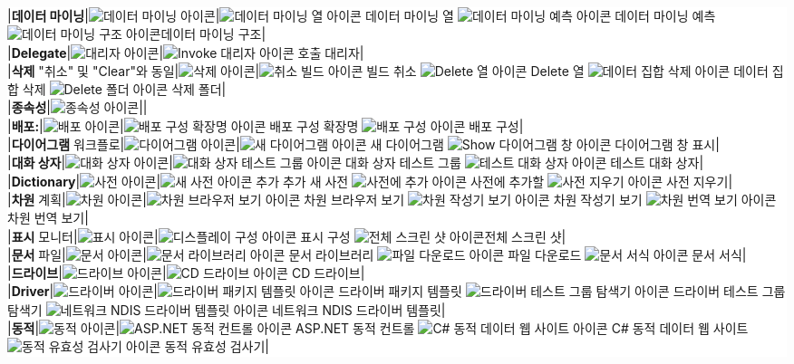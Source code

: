 |**데이터 마이닝**|![데이터 마이닝 아이콘](../../extensibility/ux-guidelines/media/vld-c-datamining.png "VLD_C_DataMining")|![데이터 마이닝 열 아이콘](../../extensibility/ux-guidelines/media/vld-c-datamining-dataminingcolumn.png "VLD_C_DataMining_DataMiningColumn") 데이터 마이닝 열 ![데이터 마이닝 예측 아이콘](../../extensibility/ux-guidelines/media/vld-c-datamining-dataminingprediction.png "VLD_C_DataMining_DataMiningPrediction") 데이터 마이닝 예측 ![데이터 마이닝 구조 아이콘](../../extensibility/ux-guidelines/media/vld-c-datamining-dataminingstructure.png "VLD_C_DataMining_DataMiningStructure")데이터 마이닝 구조|  
|**Delegate**|![대리자 아이콘](../../extensibility/ux-guidelines/media/vld-c-delegate.png "VLD_C_Delegate")|![Invoke 대리자 아이콘](../../extensibility/ux-guidelines/media/vld-c-delegate-invokedelegate.png "VLD_C_Delegate_InvokeDelegate") 호출 대리자|  
|**삭제** "취소" 및 "Clear"와 동일|![삭제 아이콘](../../extensibility/ux-guidelines/media/vld-c-delete.png "VLD_C_Delete")|![취소 빌드 아이콘](../../extensibility/ux-guidelines/media/vld-c-delete-cancelbuild.png "VLD_C_Delete_CancelBuild") 빌드 취소 ![Delete 열 아이콘](../../extensibility/ux-guidelines/media/vld-c-delete-deletecolumn.png "VLD_C_Delete_DeleteColumn") Delete 열 ![ 데이터 집합 삭제 아이콘](../../extensibility/ux-guidelines/media/vld-c-delete-deletedataset.png "VLD_C_Delete_DeleteDataset") 데이터 집합 삭제 ![Delete 폴더 아이콘](../../extensibility/ux-guidelines/media/vld-c-delete-deletefolder.png "VLD_C_Delete_DeleteFolder") 삭제 폴더|  
|**종속성**|![종속성 아이콘](../../extensibility/ux-guidelines/media/vld-c-dependency.png "VLD_C_Dependency")||  
|**배포:**|![배포 아이콘](../../extensibility/ux-guidelines/media/vld-c-deploy.png "VLD_C_Deploy")|![배포 구성 확장명 아이콘](../../extensibility/ux-guidelines/media/vld-c-deploy-deploymentconfigurationextensions.png "VLD_C_Deploy_DeploymentConfigurationExtensions") 배포 구성 확장명 ![배포 구성 아이콘](../../extensibility/ux-guidelines/media/vld-c-deploy-deploymentconfigurations.png "VLD_C_Deploy_DeploymentConfigurations") 배포 구성|  
|**다이어그램** 워크플로|![다이어그램 아이콘](../../extensibility/ux-guidelines/media/vld-c-diagram.png "VLD_C_Diagram")|![새 다이어그램 아이콘](../../extensibility/ux-guidelines/media/vld-c-diagram-newdiagram.png "VLD_C_Diagram_NewDiagram") 새 다이어그램 ![Show 다이어그램 창 아이콘](../../extensibility/ux-guidelines/media/vld-c-diagram-showdiagrampane.png "VLD_C_Diagram_ShowDiagramPane") 다이어그램 창 표시|  
|**대화 상자**|![대화 상자 아이콘](../../extensibility/ux-guidelines/media/vld-c-dialog.png "VLD_C_Dialog")|![대화 상자 테스트 그룹 아이콘](../../extensibility/ux-guidelines/media/vld-c-dialog-dialogtestgroup.png "VLD_C_Dialog_DialogTestGroup") 대화 상자 테스트 그룹 ![테스트 대화 상자 아이콘](../../extensibility/ux-guidelines/media/vld-c-dialog-testdialog.png "VLD_C_Dialog_TestDialog") 테스트 대화 상자|  
|**Dictionary**|![사전 아이콘](../../extensibility/ux-guidelines/media/vld-c-dictionary.png "VLD_C_Dictionary")|![새 사전 아이콘 추가](../../extensibility/ux-guidelines/media/vld-c-dictionary-addnewdictionary.png "VLD_C_Dictionary_AddNewDictionary") 추가 새 사전 ![사전에 추가 아이콘](../../extensibility/ux-guidelines/media/vld-c-dictionary-addtodictionary.png "VLD_C_Dictionary_AddToDictionary") 사전에 추가할 ![사전 지우기 아이콘](../../extensibility/ux-guidelines/media/vld-c-dictionary-cleardictionary.png "VLD_C_Dictionary_ClearDictionary") 사전 지우기|  
|**차원** 계획|![차원 아이콘](../../extensibility/ux-guidelines/media/vld-c-dimension.png "VLD_C_Dimension")|![차원 브라우저 보기 아이콘](../../extensibility/ux-guidelines/media/vld-c-dimension-dimensionbrowserview.png "VLD_C_Dimension_DimensionBrowserView") 차원 브라우저 보기 ![차원 작성기 보기 아이콘](../../extensibility/ux-guidelines/media/vld-c-dimension-dimensionbuilderview.png "VLD_C_Dimension_ DimensionBuilderView") 차원 작성기 보기 ![차원 번역 보기 아이콘](../../extensibility/ux-guidelines/media/vld-c-dimension-dimensiontranslationview.png "VLD_C_Dimension_DimensionTranslationView") 차원 번역 보기|  
|**표시** 모니터|![표시 아이콘](../../extensibility/ux-guidelines/media/vld-c-display.png "VLD_C_Display")|![디스플레이 구성 아이콘](../../extensibility/ux-guidelines/media/vld-c-display-displayconfiguration.png "VLD_C_Display_DisplayConfiguration") 표시 구성 ![전체 스크린 샷 아이콘](../../extensibility/ux-guidelines/media/vld-c-display-fullscreenshot.png "VLD_C_Display_FullScreenshot")전체 스크린 샷|  
|**문서** 파일|![문서 아이콘](../../extensibility/ux-guidelines/media/vld-c-document.png "VLD_C_Document")|![문서 라이브러리 아이콘](../../extensibility/ux-guidelines/media/vld-c-document-documentslibrary.png "VLD_C_Document_DocumentsLibrary") 문서 라이브러리 ![파일 다운로드 아이콘](../../extensibility/ux-guidelines/media/vld-c-document-filedownload.png "VLD_C_Document_FileDownload") 파일 다운로드 ![문서 서식 아이콘](../../extensibility/ux-guidelines/media/vld-c-document-formatdocument.png "VLD_C_Document_FormatDocument") 문서 서식|  
|**드라이브**|![드라이브 아이콘](../../extensibility/ux-guidelines/media/vld-c-drive.png "VLD_C_Drive")|![CD 드라이브 아이콘](../../extensibility/ux-guidelines/media/vld-c-drive-cddrive.png "VLD_C_Drive_CDDrive") CD 드라이브|  
|**Driver**|![드라이버 아이콘](../../extensibility/ux-guidelines/media/vld-c-driver.png "VLD_C_Driver")|![드라이버 패키지 템플릿 아이콘](../../extensibility/ux-guidelines/media/vld-c-driver-driverpackagetemplate.png "VLD_C_Driver_DriverPackageTemplate") 드라이버 패키지 템플릿 ![드라이버 테스트 그룹 탐색기 아이콘](../../extensibility/ux-guidelines/media/vld-c-driver-drivertestgroupexplorer.png "VLD_C_Driver_ DriverTestGroupExplorer") 드라이버 테스트 그룹 탐색기 ![네트워크 NDIS 드라이버 템플릿 아이콘](../../extensibility/ux-guidelines/media/vld-c-driver-networkndisdrivertemplate.png "VLD_C_Driver_NetworkNDISDriverTemplate") 네트워크 NDIS 드라이버 템플릿|  
|**동적**|![동적 아이콘](../../extensibility/ux-guidelines/media/vld-c-dynamic.png "VLD_C_Dynamic")|![ASP.NET 동적 컨트롤 아이콘](../../extensibility/ux-guidelines/media/vld-c-dynamic-aspnetdynamiccontrol.png "VLD_C_Dynamic_ASPNETDynamicControl") ASP.NET 동적 컨트롤 ![C&#35; 동적 데이터 웹 사이트 아이콘](../../extensibility/ux-guidelines/media/vld-c-dynamic-csdynamicdatawebsite.png "VLD_C_Dynamic_ CSDynamicDataWebsite") C# 동적 데이터 웹 사이트 ![동적 유효성 검사기 아이콘](../../extensibility/ux-guidelines/media/vld-c-dynamic-dynamicvalidator.png "VLD_C_Dynamic_DynamicValidator") 동적 유효성 검사기|  